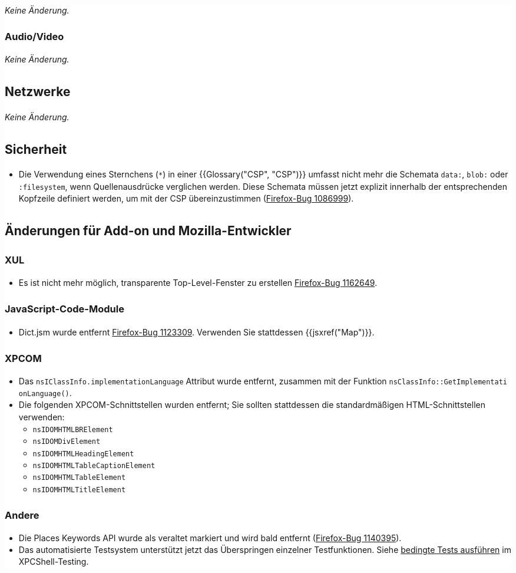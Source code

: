 _Keine Änderung._

### Audio/Video

_Keine Änderung._

## Netzwerke

_Keine Änderung._

## Sicherheit

- Die Verwendung eines Sternchens (`*`) in einer {{Glossary("CSP", "CSP")}} umfasst nicht mehr die Schemata `data:`, `blob:` oder `:filesystem`, wenn Quellenausdrücke verglichen werden. Diese Schemata müssen jetzt explizit innerhalb der entsprechenden Kopfzeile definiert werden, um mit der CSP übereinzustimmen ([Firefox-Bug 1086999](https://bugzil.la/1086999)).

## Änderungen für Add-on und Mozilla-Entwickler

### XUL

- Es ist nicht mehr möglich, transparente Top-Level-Fenster zu erstellen [Firefox-Bug 1162649](https://bugzil.la/1162649).

### JavaScript-Code-Module

- Dict.jsm wurde entfernt [Firefox-Bug 1123309](https://bugzil.la/1123309). Verwenden Sie stattdessen {{jsxref("Map")}}.

### XPCOM

- Das `nsIClassInfo.implementationLanguage` Attribut wurde entfernt, zusammen mit der Funktion `nsClassInfo::GetImplementationLanguage()`.
- Die folgenden XPCOM-Schnittstellen wurden entfernt; Sie sollten stattdessen die standardmäßigen HTML-Schnittstellen verwenden:
  - `nsIDOMHTMLBRElement`
  - `nsIDOMDivElement`
  - `nsIDOMHTMLHeadingElement`
  - `nsIDOMHTMLTableCaptionElement`
  - `nsIDOMHTMLTableElement`
  - `nsIDOMHTMLTitleElement`

### Andere

- Die Places Keywords API wurde als veraltet markiert und wird bald entfernt ([Firefox-Bug 1140395](https://bugzil.la/1140395)).
- Das automatisierte Testsystem unterstützt jetzt das Überspringen einzelner Testfunktionen. Siehe [bedingte Tests ausführen](https://firefox-source-docs.mozilla.org/testing/xpcshell/index.html#conditionally-running-a-test) im XPCShell-Testing.
